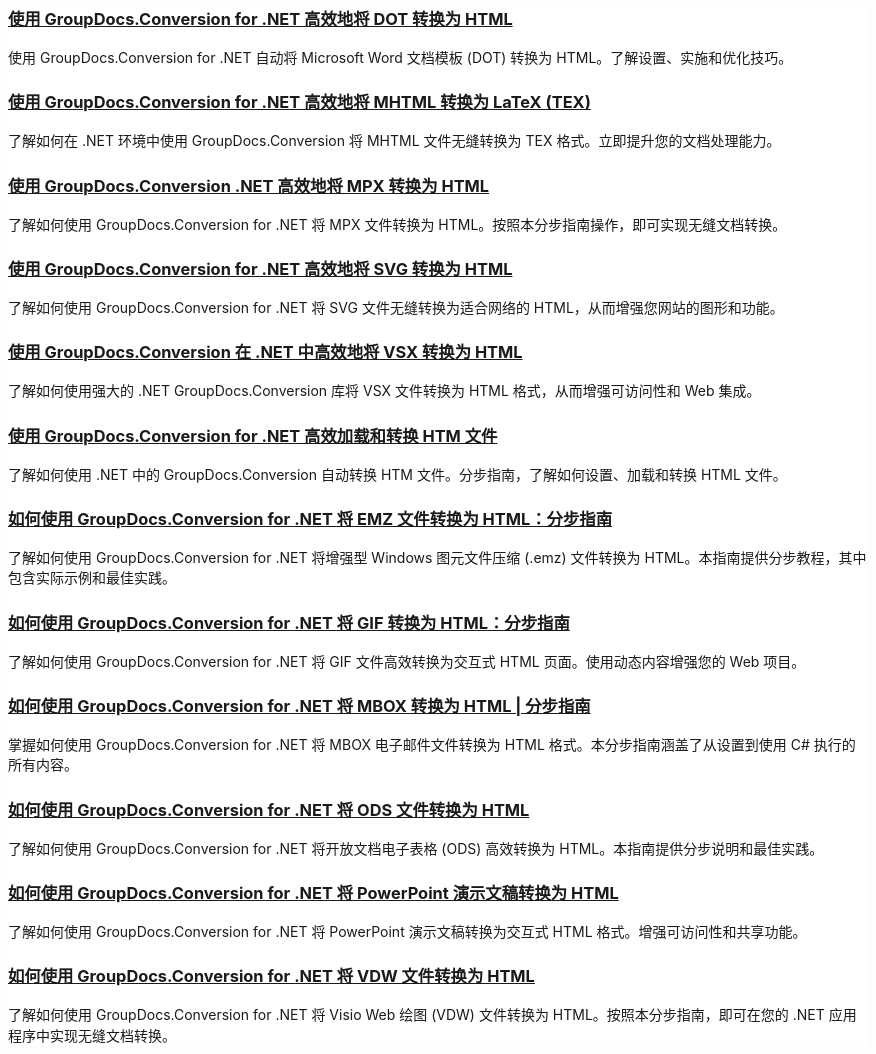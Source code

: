 ### [使用 GroupDocs.Conversion for .NET 高效地将 DOT 转换为 HTML](./convert-dot-files-html-groupdocs-conversion-net/)
使用 GroupDocs.Conversion for .NET 自动将 Microsoft Word 文档模板 (DOT) 转换为 HTML。了解设置、实施和优化技巧。

### [使用 GroupDocs.Conversion for .NET 高效地将 MHTML 转换为 LaTeX (TEX)](./convert-mhtml-to-latex-groupdocs-dotnet/)
了解如何在 .NET 环境中使用 GroupDocs.Conversion 将 MHTML 文件无缝转换为 TEX 格式。立即提升您的文档处理能力。

### [使用 GroupDocs.Conversion .NET 高效地将 MPX 转换为 HTML](./convert-mpx-to-html-groupdocs-conversion-net/)
了解如何使用 GroupDocs.Conversion for .NET 将 MPX 文件转换为 HTML。按照本分步指南操作，即可实现无缝文档转换。

### [使用 GroupDocs.Conversion for .NET 高效地将 SVG 转换为 HTML](./convert-svg-html-groupdocs-conversion-net/)
了解如何使用 GroupDocs.Conversion for .NET 将 SVG 文件无缝转换为适合网络的 HTML，从而增强您网站的图形和功能。

### [使用 GroupDocs.Conversion 在 .NET 中高效地将 VSX 转换为 HTML](./convert-vsx-to-html-groupdocs-dotnet/)
了解如何使用强大的 .NET GroupDocs.Conversion 库将 VSX 文件转换为 HTML 格式，从而增强可访问性和 Web 集成。

### [使用 GroupDocs.Conversion for .NET 高效加载和转换 HTM 文件](./groupdocs-conversion-net-load-convert-htm-files/)
了解如何使用 .NET 中的 GroupDocs.Conversion 自动转换 HTM 文件。分步指南，了解如何设置、加载和转换 HTML 文件。

### [如何使用 GroupDocs.Conversion for .NET 将 EMZ 文件转换为 HTML：分步指南](./convert-emz-files-to-html-groupdocs-net/)
了解如何使用 GroupDocs.Conversion for .NET 将增强型 Windows 图元文件压缩 (.emz) 文件转换为 HTML。本指南提供分步教程，其中包含实际示例和最佳实践。

### [如何使用 GroupDocs.Conversion for .NET 将 GIF 转换为 HTML：分步指南](./convert-gif-html-groupdocs-conversion-net/)
了解如何使用 GroupDocs.Conversion for .NET 将 GIF 文件高效转换为交互式 HTML 页面。使用动态内容增强您的 Web 项目。

### [如何使用 GroupDocs.Conversion for .NET 将 MBOX 转换为 HTML | 分步指南](./mbox-to-html-conversion-groupdocs-net/)
掌握如何使用 GroupDocs.Conversion for .NET 将 MBOX 电子邮件文件转换为 HTML 格式。本分步指南涵盖了从设置到使用 C# 执行的所有内容。

### [如何使用 GroupDocs.Conversion for .NET 将 ODS 文件转换为 HTML](./convert-ods-to-html-groupdocs-dotnet/)
了解如何使用 GroupDocs.Conversion for .NET 将开放文档电子表格 (ODS) 高效转换为 HTML。本指南提供分步说明和最佳实践。

### [如何使用 GroupDocs.Conversion for .NET 将 PowerPoint 演示文稿转换为 HTML](./convert-powerpoint-to-html-groupdocs-net/)
了解如何使用 GroupDocs.Conversion for .NET 将 PowerPoint 演示文稿转换为交互式 HTML 格式。增强可访问性和共享功能。

### [如何使用 GroupDocs.Conversion for .NET 将 VDW 文件转换为 HTML](./convert-vdw-to-html-groupdocs-conversion-net/)
了解如何使用 GroupDocs.Conversion for .NET 将 Visio Web 绘图 (VDW) 文件转换为 HTML。按照本分步指南，即可在您的 .NET 应用程序中实现无缝文档转换。

